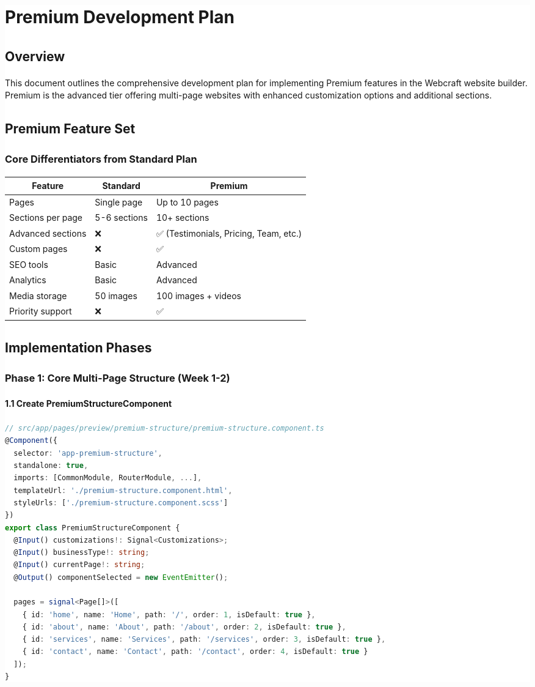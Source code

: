 # Premium Development Plan

## Overview

This document outlines the comprehensive development plan for implementing Premium features in the Webcraft website builder. Premium is the advanced tier offering multi-page websites with enhanced customization options and additional sections.

## Premium Feature Set

### Core Differentiators from Standard Plan

| Feature           | Standard     | Premium                                |
| ----------------- | ------------ | -------------------------------------- |
| Pages             | Single page  | Up to 10 pages                         |
| Sections per page | 5-6 sections | 10+ sections                           |
| Advanced sections | ❌           | ✅ (Testimonials, Pricing, Team, etc.) |
| Custom pages      | ❌           | ✅                                     |
| SEO tools         | Basic        | Advanced                               |
| Analytics         | Basic        | Advanced                               |
| Media storage     | 50 images    | 100 images + videos                    |
| Priority support  | ❌           | ✅                                     |

## Implementation Phases

### Phase 1: Core Multi-Page Structure (Week 1-2)

#### 1.1 Create PremiumStructureComponent

```typescript
// src/app/pages/preview/premium-structure/premium-structure.component.ts
@Component({
  selector: 'app-premium-structure',
  standalone: true,
  imports: [CommonModule, RouterModule, ...],
  templateUrl: './premium-structure.component.html',
  styleUrls: ['./premium-structure.component.scss']
})
export class PremiumStructureComponent {
  @Input() customizations!: Signal<Customizations>;
  @Input() businessType!: string;
  @Input() currentPage!: string;
  @Output() componentSelected = new EventEmitter();

  pages = signal<Page[]>([
    { id: 'home', name: 'Home', path: '/', order: 1, isDefault: true },
    { id: 'about', name: 'About', path: '/about', order: 2, isDefault: true },
    { id: 'services', name: 'Services', path: '/services', order: 3, isDefault: true },
    { id: 'contact', name: 'Contact', path: '/contact', order: 4, isDefault: true }
  ]);
}
```
